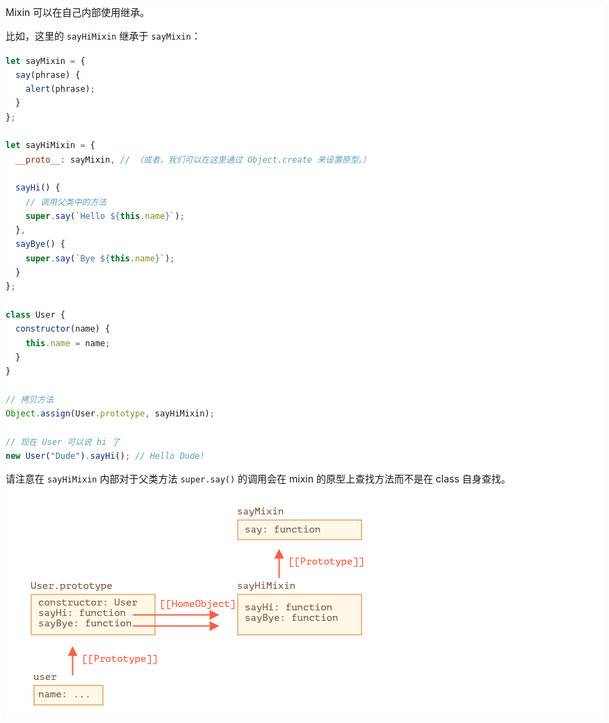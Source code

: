 Mixin 可以在自己内部使用继承。

比如，这里的 `sayHiMixin` 继承于 `sayMixin`：

```javascript
let sayMixin = {
  say(phrase) {
    alert(phrase);
  }
};

let sayHiMixin = {
  __proto__: sayMixin, // （或者，我们可以在这里通过 Object.create 来设置原型。）

  sayHi() {
    // 调用父类中的方法
    super.say(`Hello ${this.name}`);
  },
  sayBye() {
    super.say(`Bye ${this.name}`);
  }
};

class User {
  constructor(name) {
    this.name = name;
  }
}

// 拷贝方法
Object.assign(User.prototype, sayHiMixin);

// 现在 User 可以说 hi 了
new User("Dude").sayHi(); // Hello Dude!
```

请注意在 `sayHiMixin` 内部对于父类方法 `super.say()` 的调用会在 mixin 的原型上查找方法而不是在 class 自身查找。

![image-20191031184527549](第八章.assets/image-20191031184527549.png)
